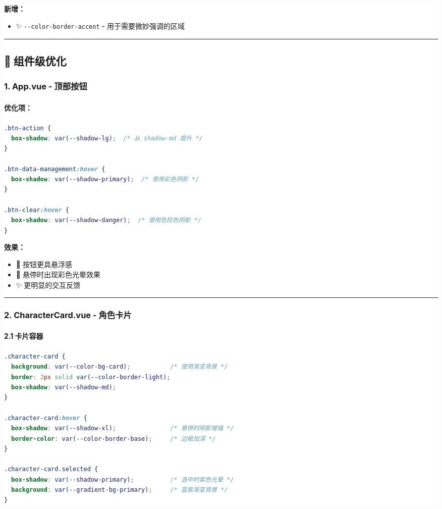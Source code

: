 **新增：**
- ✨ `--color-border-accent` - 用于需要微妙强调的区域

---

## 🔧 组件级优化

### 1. **App.vue - 顶部按钮**

#### 优化项：
```css
.btn-action {
  box-shadow: var(--shadow-lg);  /* 从 shadow-md 提升 */
}

.btn-data-management:hover {
  box-shadow: var(--shadow-primary);  /* 使用彩色阴影 */
}

.btn-clear:hover {
  box-shadow: var(--shadow-danger);  /* 使用危险色阴影 */
}
```

**效果：**
- 🔼 按钮更具悬浮感
- 🎨 悬停时出现彩色光晕效果
- ✨ 更明显的交互反馈

---

### 2. **CharacterCard.vue - 角色卡片**

#### 2.1 卡片容器
```css
.character-card {
  background: var(--color-bg-card);           /* 使用渐变背景 */
  border: 2px solid var(--color-border-light);
  box-shadow: var(--shadow-md);
}

.character-card:hover {
  box-shadow: var(--shadow-xl);               /* 悬停时阴影增强 */
  border-color: var(--color-border-base);     /* 边框加深 */
}

.character-card.selected {
  box-shadow: var(--shadow-primary);          /* 选中时紫色光晕 */
  background: var(--gradient-bg-primary);     /* 蓝紫渐变背景 */
}
```
